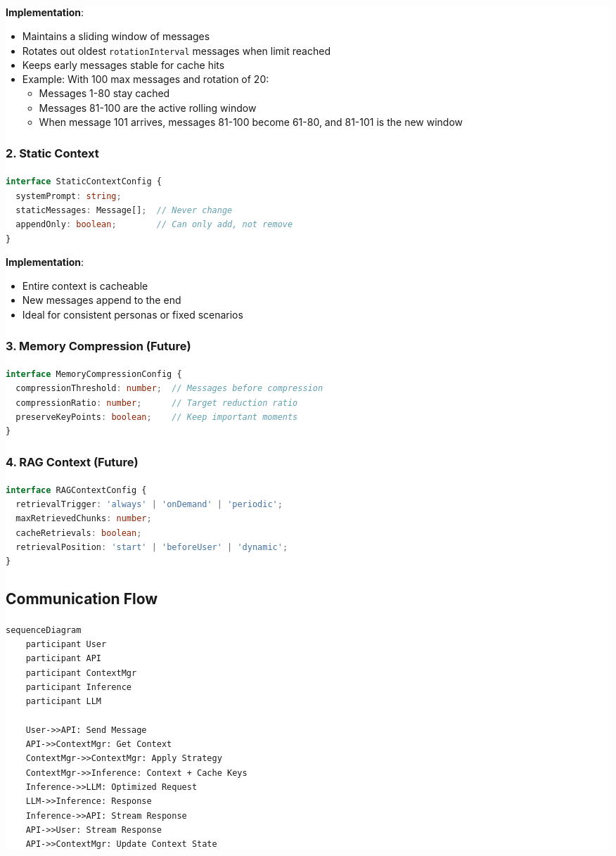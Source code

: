 **Implementation**:
- Maintains a sliding window of messages
- Rotates out oldest `rotationInterval` messages when limit reached
- Keeps early messages stable for cache hits
- Example: With 100 max messages and rotation of 20:
  - Messages 1-80 stay cached
  - Messages 81-100 are the active rolling window
  - When message 101 arrives, messages 81-100 become 61-80, and 81-101 is the new window

### 2. Static Context
```typescript
interface StaticContextConfig {
  systemPrompt: string;
  staticMessages: Message[];  // Never change
  appendOnly: boolean;        // Can only add, not remove
}
```

**Implementation**:
- Entire context is cacheable
- New messages append to the end
- Ideal for consistent personas or fixed scenarios

### 3. Memory Compression (Future)
```typescript
interface MemoryCompressionConfig {
  compressionThreshold: number;  // Messages before compression
  compressionRatio: number;      // Target reduction ratio
  preserveKeyPoints: boolean;    // Keep important moments
}
```

### 4. RAG Context (Future)
```typescript
interface RAGContextConfig {
  retrievalTrigger: 'always' | 'onDemand' | 'periodic';
  maxRetrievedChunks: number;
  cacheRetrievals: boolean;
  retrievalPosition: 'start' | 'beforeUser' | 'dynamic';
}
```

## Communication Flow

```mermaid
sequenceDiagram
    participant User
    participant API
    participant ContextMgr
    participant Inference
    participant LLM
    
    User->>API: Send Message
    API->>ContextMgr: Get Context
    ContextMgr->>ContextMgr: Apply Strategy
    ContextMgr->>Inference: Context + Cache Keys
    Inference->>LLM: Optimized Request
    LLM->>Inference: Response
    Inference->>API: Stream Response
    API->>User: Stream Response
    API->>ContextMgr: Update Context State
```
